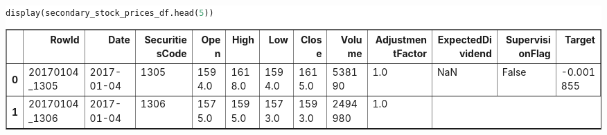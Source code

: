 


```python
display(secondary_stock_prices_df.head(5))
```


<div>
<style scoped>
    .dataframe tbody tr th:only-of-type {
        vertical-align: middle;
    }

    .dataframe tbody tr th {
        vertical-align: top;
    }

    .dataframe thead th {
        text-align: right;
    }
</style>
<table border="1" class="dataframe">
  <thead>
    <tr style="text-align: right;">
      <th></th>
      <th>RowId</th>
      <th>Date</th>
      <th>SecuritiesCode</th>
      <th>Open</th>
      <th>High</th>
      <th>Low</th>
      <th>Close</th>
      <th>Volume</th>
      <th>AdjustmentFactor</th>
      <th>ExpectedDividend</th>
      <th>SupervisionFlag</th>
      <th>Target</th>
    </tr>
  </thead>
  <tbody>
    <tr>
      <th>0</th>
      <td>20170104_1305</td>
      <td>2017-01-04</td>
      <td>1305</td>
      <td>1594.0</td>
      <td>1618.0</td>
      <td>1594.0</td>
      <td>1615.0</td>
      <td>538190</td>
      <td>1.0</td>
      <td>NaN</td>
      <td>False</td>
      <td>-0.001855</td>
    </tr>
    <tr>
      <th>1</th>
      <td>20170104_1306</td>
      <td>2017-01-04</td>
      <td>1306</td>
      <td>1575.0</td>
      <td>1595.0</td>
      <td>1573.0</td>
      <td>1593.0</td>
      <td>2494980</td>
      <td>1.0</td>